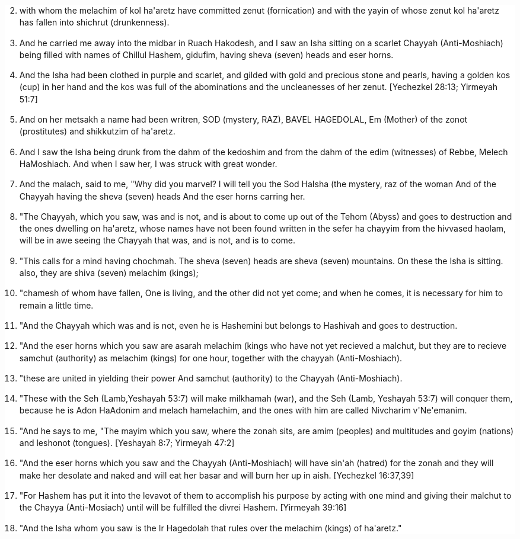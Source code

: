 2. with whom the melachim of kol ha'aretz have committed zenut (fornication) and with the yayin of whose zenut kol ha'aretz has fallen into shichrut (drunkenness).

3. And he carried me away into the midbar in Ruach Hakodesh, and  I saw an Isha sitting on a scarlet Chayyah (Anti-Moshiach) being filled with names of Chillul Hashem, gidufim, having sheva (seven) heads and eser horns.

4.  And the Isha  had been clothed in purple and scarlet, and gilded with gold and precious stone and pearls, having a golden kos (cup) in her hand and the kos was full of the abominations and the uncleanesses of her zenut. [Yechezkel 28:13; Yirmeyah 51:7]

5. And on her metsakh a name had been writren, SOD (mystery, RAZ), BAVEL HAGEDOLAL, Em (Mother) of the zonot (prostitutes) and shikkutzim of ha'aretz.

6. And I saw the Isha being drunk from the dahm of the kedoshim and from the dahm of the edim (witnesses) of Rebbe, Melech HaMoshiach. And when I saw her, I was struck with great wonder.

7.  And the malach, said to me, "Why did you marvel? I will tell you the  Sod HaIsha (the mystery, raz of the woman And of the Chayyah having the sheva (seven) heads And the eser horns  carring her.

8. "The Chayyah, which you saw, was and is not, and is about to come up out of the Tehom (Abyss) and goes to destruction and the ones dwelling on ha'aretz, whose names have not been found written in the sefer ha chayyim from the hivvased haolam, will be  in awe seeing the Chayyah that was, and is not, and is to come.

9. "This calls for a mind having chochmah. The sheva (seven) heads are sheva (seven) mountains. On these the Isha is sitting. also, they are shiva (seven) melachim (kings);

10. "chamesh of whom have fallen, One is living, and the other did not yet come; and when he comes, it is necessary for him to remain a little time.

11. "And the Chayyah which was and is not, even he is Hashemini but belongs to Hashivah and goes to destruction.

12. "And the eser horns which you saw are asarah melachim (kings who have not yet recieved a malchut, but they are to recieve samchut (authority) as melachim (kings) for one hour, together with the chayyah (Anti-Moshiach).

13. "these are united in yielding their power And samchut (authority) to the Chayyah (Anti-Moshiach).

14. "These with the Seh (Lamb,Yeshayah 53:7) will make milkhamah (war), and the Seh (Lamb, Yeshayah 53:7) will conquer them, because he is Adon HaAdonim and melach hamelachim, and the ones with him are called Nivcharim v'Ne'emanim.

15. "And he says to me, "The mayim which you saw, where the zonah sits, are amim (peoples) and multitudes and goyim (nations) and leshonot (tongues). [Yeshayah 8:7; Yirmeyah 47:2]

16. "And  the eser horns which you saw and the Chayyah (Anti-Moshiach) will have sin'ah (hatred) for the zonah and they will make her desolate and naked and will eat her basar and will burn her up in aish. [Yechezkel 16:37,39]

17. "For Hashem has put it into the levavot of them to accomplish his purpose by acting with one mind and giving their malchut to the Chayya (Anti-Mosiach) until will be fulfilled the divrei Hashem. [Yirmeyah 39:16]

18. "And the Isha whom you saw is the Ir Hagedolah that rules over the melachim (kings) of ha'aretz."
